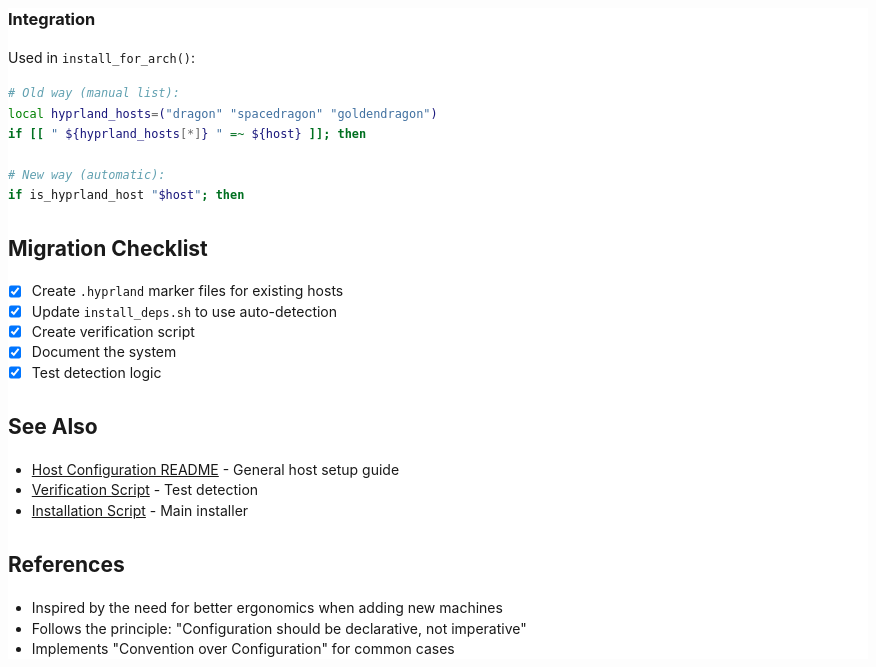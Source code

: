 ### Integration

Used in `install_for_arch()`:

```bash
# Old way (manual list):
local hyprland_hosts=("dragon" "spacedragon" "goldendragon")
if [[ " ${hyprland_hosts[*]} " =~ ${host} ]]; then

# New way (automatic):
if is_hyprland_host "$host"; then
```

## Migration Checklist

- [x] Create `.hyprland` marker files for existing hosts
- [x] Update `install_deps.sh` to use auto-detection
- [x] Create verification script
- [x] Document the system
- [x] Test detection logic

## See Also

- [Host Configuration README](../hosts/README.md) - General host setup guide
- [Verification Script](../scripts/utilities/verify-hyprland-detection.sh) - Test detection
- [Installation Script](../scripts/install/install_deps.sh) - Main installer

## References

- Inspired by the need for better ergonomics when adding new machines
- Follows the principle: "Configuration should be declarative, not imperative"
- Implements "Convention over Configuration" for common cases

